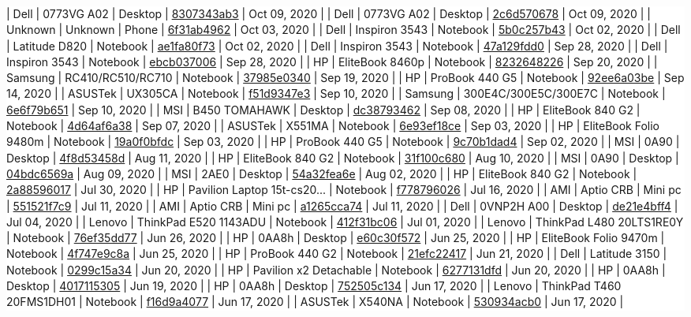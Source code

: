 | Dell          | 0773VG A02                  | Desktop     | [8307343ab3](https://linux-hardware.org/?probe=8307343ab3) | Oct 09, 2020 |
| Dell          | 0773VG A02                  | Desktop     | [2c6d570678](https://linux-hardware.org/?probe=2c6d570678) | Oct 09, 2020 |
| Unknown       | Unknown                     | Phone       | [6f31ab4962](https://linux-hardware.org/?probe=6f31ab4962) | Oct 03, 2020 |
| Dell          | Inspiron 3543               | Notebook    | [5b0c257b43](https://linux-hardware.org/?probe=5b0c257b43) | Oct 02, 2020 |
| Dell          | Latitude D820               | Notebook    | [ae1fa80f73](https://linux-hardware.org/?probe=ae1fa80f73) | Oct 02, 2020 |
| Dell          | Inspiron 3543               | Notebook    | [47a129fdd0](https://linux-hardware.org/?probe=47a129fdd0) | Sep 28, 2020 |
| Dell          | Inspiron 3543               | Notebook    | [ebcb037006](https://linux-hardware.org/?probe=ebcb037006) | Sep 28, 2020 |
| HP            | EliteBook 8460p             | Notebook    | [8232648226](https://linux-hardware.org/?probe=8232648226) | Sep 20, 2020 |
| Samsung       | RC410/RC510/RC710           | Notebook    | [37985e0340](https://linux-hardware.org/?probe=37985e0340) | Sep 19, 2020 |
| HP            | ProBook 440 G5              | Notebook    | [92ee6a03be](https://linux-hardware.org/?probe=92ee6a03be) | Sep 14, 2020 |
| ASUSTek       | UX305CA                     | Notebook    | [f51d9347e3](https://linux-hardware.org/?probe=f51d9347e3) | Sep 10, 2020 |
| Samsung       | 300E4C/300E5C/300E7C        | Notebook    | [6e6f79b651](https://linux-hardware.org/?probe=6e6f79b651) | Sep 10, 2020 |
| MSI           | B450 TOMAHAWK               | Desktop     | [dc38793462](https://linux-hardware.org/?probe=dc38793462) | Sep 08, 2020 |
| HP            | EliteBook 840 G2            | Notebook    | [4d64af6a38](https://linux-hardware.org/?probe=4d64af6a38) | Sep 07, 2020 |
| ASUSTek       | X551MA                      | Notebook    | [6e93ef18ce](https://linux-hardware.org/?probe=6e93ef18ce) | Sep 03, 2020 |
| HP            | EliteBook Folio 9480m       | Notebook    | [19a0f0bfdc](https://linux-hardware.org/?probe=19a0f0bfdc) | Sep 03, 2020 |
| HP            | ProBook 440 G5              | Notebook    | [9c70b1dad4](https://linux-hardware.org/?probe=9c70b1dad4) | Sep 02, 2020 |
| MSI           | 0A90                        | Desktop     | [4f8d53458d](https://linux-hardware.org/?probe=4f8d53458d) | Aug 11, 2020 |
| HP            | EliteBook 840 G2            | Notebook    | [31f100c680](https://linux-hardware.org/?probe=31f100c680) | Aug 10, 2020 |
| MSI           | 0A90                        | Desktop     | [04bdc6569a](https://linux-hardware.org/?probe=04bdc6569a) | Aug 09, 2020 |
| MSI           | 2AE0                        | Desktop     | [54a32fea6e](https://linux-hardware.org/?probe=54a32fea6e) | Aug 02, 2020 |
| HP            | EliteBook 840 G2            | Notebook    | [2a88596017](https://linux-hardware.org/?probe=2a88596017) | Jul 30, 2020 |
| HP            | Pavilion Laptop 15t-cs20... | Notebook    | [f778796026](https://linux-hardware.org/?probe=f778796026) | Jul 16, 2020 |
| AMI           | Aptio CRB                   | Mini pc     | [551521f7c9](https://linux-hardware.org/?probe=551521f7c9) | Jul 11, 2020 |
| AMI           | Aptio CRB                   | Mini pc     | [a1265cca74](https://linux-hardware.org/?probe=a1265cca74) | Jul 11, 2020 |
| Dell          | 0VNP2H A00                  | Desktop     | [de21e4bff4](https://linux-hardware.org/?probe=de21e4bff4) | Jul 04, 2020 |
| Lenovo        | ThinkPad E520 1143ADU       | Notebook    | [412f31bc06](https://linux-hardware.org/?probe=412f31bc06) | Jul 01, 2020 |
| Lenovo        | ThinkPad L480 20LTS1RE0Y    | Notebook    | [76ef35dd77](https://linux-hardware.org/?probe=76ef35dd77) | Jun 26, 2020 |
| HP            | 0AA8h                       | Desktop     | [e60c30f572](https://linux-hardware.org/?probe=e60c30f572) | Jun 25, 2020 |
| HP            | EliteBook Folio 9470m       | Notebook    | [4f747e9c8a](https://linux-hardware.org/?probe=4f747e9c8a) | Jun 25, 2020 |
| HP            | ProBook 440 G2              | Notebook    | [21efc22417](https://linux-hardware.org/?probe=21efc22417) | Jun 21, 2020 |
| Dell          | Latitude 3150               | Notebook    | [0299c15a34](https://linux-hardware.org/?probe=0299c15a34) | Jun 20, 2020 |
| HP            | Pavilion x2 Detachable      | Notebook    | [6277131dfd](https://linux-hardware.org/?probe=6277131dfd) | Jun 20, 2020 |
| HP            | 0AA8h                       | Desktop     | [4017115305](https://linux-hardware.org/?probe=4017115305) | Jun 19, 2020 |
| HP            | 0AA8h                       | Desktop     | [752505c134](https://linux-hardware.org/?probe=752505c134) | Jun 17, 2020 |
| Lenovo        | ThinkPad T460 20FMS1DH01    | Notebook    | [f16d9a4077](https://linux-hardware.org/?probe=f16d9a4077) | Jun 17, 2020 |
| ASUSTek       | X540NA                      | Notebook    | [530934acb0](https://linux-hardware.org/?probe=530934acb0) | Jun 17, 2020 |